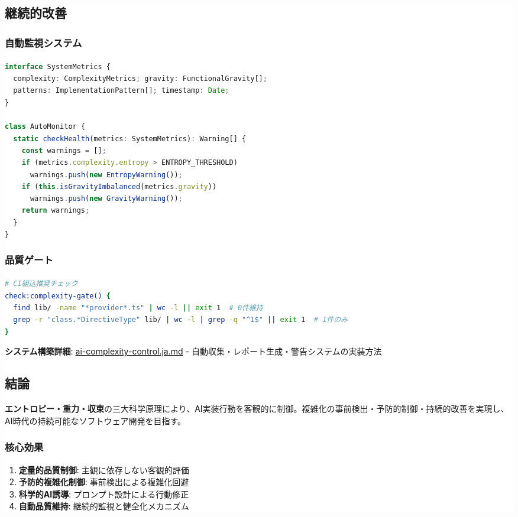 ## 継続的改善

### 自動監視システム
```typescript
interface SystemMetrics {
  complexity: ComplexityMetrics; gravity: FunctionalGravity[];
  patterns: ImplementationPattern[]; timestamp: Date;
}

class AutoMonitor {
  static checkHealth(metrics: SystemMetrics): Warning[] {
    const warnings = [];
    if (metrics.complexity.entropy > ENTROPY_THRESHOLD) 
      warnings.push(new EntropyWarning());
    if (this.isGravityImbalanced(metrics.gravity))
      warnings.push(new GravityWarning());
    return warnings;
  }
}
```

### 品質ゲート
```bash
# CI組込推奨チェック
check:complexity-gate() {
  find lib/ -name "*provider*.ts" | wc -l || exit 1  # 0件維持
  grep -r "class.*DirectiveType" lib/ | wc -l | grep -q "^1$" || exit 1  # 1件のみ
}
```

**システム構築詳細**: [ai-complexity-control.ja.md](./ai-complexity-control.ja.md#継続的改善メカニズム) - 自動収集・レポート生成・警告システムの実装方法

## 結論

**エントロピー・重力・収束**の三大科学原理により、AI実装行動を客観的に制御。複雑化の事前検出・予防的制御・持続的改善を実現し、AI時代の持続可能なソフトウェア開発を目指す。

### 核心効果
1. **定量的品質制御**: 主観に依存しない客観的評価
2. **予防的複雑化制御**: 事前検出による複雑化回避  
3. **科学的AI誘導**: プロンプト設計による行動修正
4. **自動品質維持**: 継続的監視と健全化メカニズム
